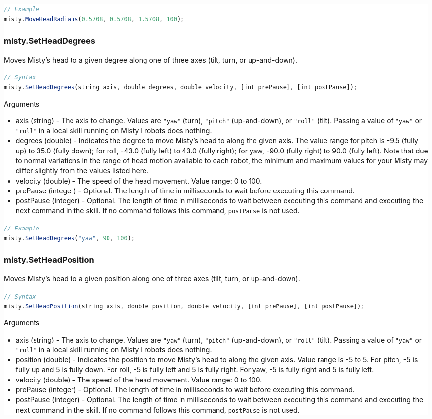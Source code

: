 ```JavaScript
// Example
misty.MoveHeadRadians(0.5708, 0.5708, 1.5708, 100);
```

### misty.SetHeadDegrees

Moves Misty’s head to a given degree along one of three axes (tilt, turn, or up-and-down).

```JavaScript
// Syntax
misty.SetHeadDegrees(string axis, double degrees, double velocity, [int prePause], [int postPause]);
```

Arguments
* axis (string) - The axis to change. Values are `"yaw"` (turn), `"pitch"` (up-and-down), or `"roll"` (tilt). Passing a value of `"yaw"` or `"roll"` in a local skill running on Misty I robots does nothing.  
* degrees (double) - Indicates the degree to move Misty’s head to along the given axis. The value range for pitch is -9.5 (fully up) to 35.0 (fully down); for roll, -43.0 (fully left) to 43.0 (fully right); for yaw, -90.0 (fully right) to 90.0 (fully left). Note that due to normal variations in the range of head motion available to each robot, the minimum and maximum values for your Misty may differ slightly from the values listed here. 
* velocity (double) - The speed of the head movement. Value range: 0 to 100.
* prePause (integer) - Optional. The length of time in milliseconds to wait before executing this command.
* postPause (integer) - Optional. The length of time in milliseconds to wait between executing this command and executing the next command in the skill. If no command follows this command, `postPause` is not used.

```JavaScript
// Example
misty.SetHeadDegrees("yaw", 90, 100);
```

### misty.SetHeadPosition

Moves Misty’s head to a given position along one of three axes (tilt, turn, or up-and-down).

```JavaScript
// Syntax
misty.SetHeadPosition(string axis, double position, double velocity, [int prePause], [int postPause]);
```

Arguments
* axis (string) - The axis to change. Values are `"yaw"` (turn), `"pitch"` (up-and-down), or `"roll"` (tilt). Passing a value of `"yaw"` or `"roll"` in a local skill running on Misty I robots does nothing.
* position (double) - Indicates the position to move Misty’s head to along the given axis. Value range is -5 to 5. For pitch, -5 is fully up and 5 is fully down. For roll, -5 is fully left and 5 is fully right. For yaw, -5 is fully right and 5 is fully left.
* velocity (double) - The speed of the head movement. Value range: 0 to 100.
* prePause (integer) - Optional. The length of time in milliseconds to wait before executing this command.
* postPause (integer) - Optional. The length of time in milliseconds to wait between executing this command and executing the next command in the skill. If no command follows this command, `postPause` is not used.
